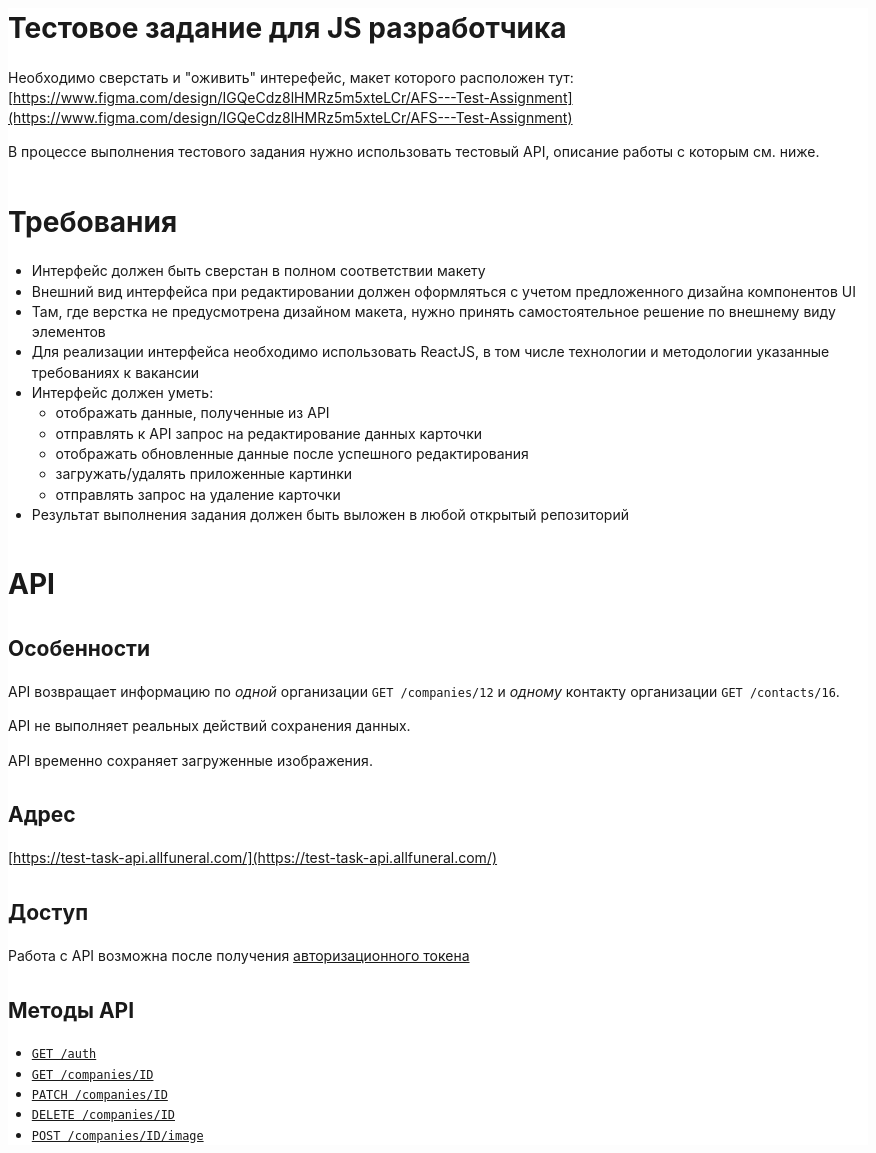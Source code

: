   

Тестовое задание для JS разработчика
====================================

Необходимо сверстать и "оживить" интерефейс, макет которого расположен тут: [https://www.figma.com/design/IGQeCdz8lHMRz5m5xteLCr/AFS---Test-Assignment](https://www.figma.com/design/IGQeCdz8lHMRz5m5xteLCr/AFS---Test-Assignment)

В процессе выполнения тестового задания нужно использовать тестовый API, описание работы с которым см. ниже.

Требования
==========

*   Интерфейс должен быть сверстан в полном соответствии макету
*   Внешний вид интерфейса при редактировании должен оформляться с учетом предложенного дизайна компонентов UI
*   Там, где верстка не предусмотрена дизайном макета, нужно принять самостоятельное решение по внешнему виду элементов
*   Для реализации интерфейса необходимо использовать ReactJS, в том числе технологии и методологии указанные требованиях к вакансии
*   Интерфейс должен уметь:
    *   отображать данные, полученные из API
    *   отправлять к API запрос на редактирование данных карточки
    *   отображать обновленные данные после успешного редактирования
    *   загружать/удалять приложенные картинки
    *   отправлять запрос на удаление карточки
*   Результат выполнения задания должен быть выложен в любой открытый репозиторий

API
===

Особенности
-----------

API возвращает информацию по _одной_ организации `GET /companies/12` и _одному_ контакту организации `GET /contacts/16`.

API не выполняет реальных действий сохранения данных.

API временно сохраняет загруженные изображения.

Адрес
-----

[https://test-task-api.allfuneral.com/](https://test-task-api.allfuneral.com/)

Доступ
------

Работа с API возможна после получения [авторизационного токена](https://test-task-api.allfuneral.com/#%D0%B0%D0%B2%D1%82%D0%BE%D1%80%D0%B8%D0%B7%D0%B0%D1%86%D0%B8%D1%8F)

Методы API
----------

*   [`GET /auth`](https://test-task-api.allfuneral.com/#%D0%B0%D0%B2%D1%82%D0%BE%D1%80%D0%B8%D0%B7%D0%B0%D1%86%D0%B8%D1%8F)
*   [`GET /companies/ID`](https://test-task-api.allfuneral.com/#%D0%BF%D0%BE%D0%BB%D1%83%D1%87%D0%B5%D0%BD%D0%B8%D0%B8%D0%B5-%D0%B8%D0%BD%D1%84%D0%BE-%D0%BE%D0%B1-%D0%BE%D1%80%D0%B3%D0%B0%D0%BD%D0%B8%D0%B7%D0%B0%D1%86%D0%B8%D0%B8)
*   [`PATCH /companies/ID`](https://test-task-api.allfuneral.com/#%D0%BE%D0%B1%D0%BD%D0%BE%D0%B2%D0%BB%D0%B5%D0%BD%D0%B8%D0%B5-%D0%B4%D0%B0%D0%BD%D0%BD%D1%8B%D1%85-%D0%BE%D1%80%D0%B3%D0%B0%D0%BD%D0%B8%D0%B7%D0%B0%D1%86%D0%B8%D0%B8)
*   [`DELETE /companies/ID`](https://test-task-api.allfuneral.com/#%D1%83%D0%B4%D0%B0%D0%BB%D0%B5%D0%BD%D0%B8%D0%B5-%D0%BE%D1%80%D0%B3%D0%B0%D0%BD%D0%B8%D0%B7%D0%B0%D1%86%D0%B8%D0%B8)
*   [`POST /companies/ID/image`](https://test-task-api.allfuneral.com/#%D0%B4%D0%BE%D0%B1%D0%B0%D0%B2%D0%BB%D0%B5%D0%BD%D0%B8%D0%B5-%D0%B8%D0%B7%D0%BE%D0%B1%D1%80%D0%B0%D0%B6%D0%B5%D0%BD%D0%B8%D1%8F)